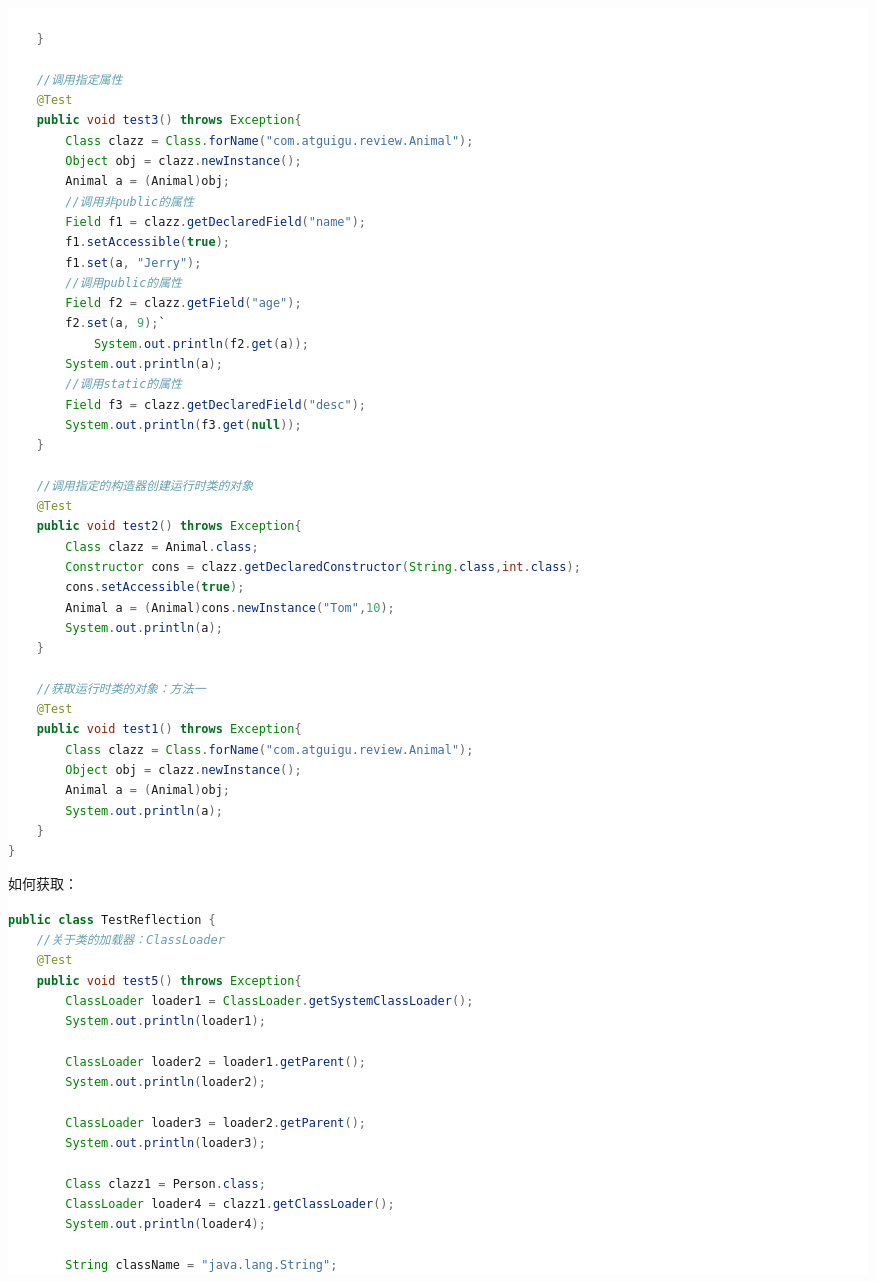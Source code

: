 ``` java

    }

    //调用指定属性
    @Test
    public void test3() throws Exception{
        Class clazz = Class.forName("com.atguigu.review.Animal");
        Object obj = clazz.newInstance();
        Animal a = (Animal)obj;
        //调用非public的属性
        Field f1 = clazz.getDeclaredField("name");
        f1.setAccessible(true);
        f1.set(a, "Jerry");
        //调用public的属性
        Field f2 = clazz.getField("age");
        f2.set(a, 9);`
            System.out.println(f2.get(a));
        System.out.println(a);
        //调用static的属性
        Field f3 = clazz.getDeclaredField("desc");
        System.out.println(f3.get(null));
    }

    //调用指定的构造器创建运行时类的对象
    @Test
    public void test2() throws Exception{
        Class clazz = Animal.class;
        Constructor cons = clazz.getDeclaredConstructor(String.class,int.class);
        cons.setAccessible(true);
        Animal a = (Animal)cons.newInstance("Tom",10);
        System.out.println(a);
    }

    //获取运行时类的对象：方法一
    @Test
    public void test1() throws Exception{
        Class clazz = Class.forName("com.atguigu.review.Animal");
        Object obj = clazz.newInstance();
        Animal a = (Animal)obj;
        System.out.println(a);
    }
}
```

如何获取：
``` java
public class TestReflection {
    //关于类的加载器：ClassLoader
    @Test
    public void test5() throws Exception{
        ClassLoader loader1 = ClassLoader.getSystemClassLoader();
        System.out.println(loader1);

        ClassLoader loader2 = loader1.getParent();
        System.out.println(loader2);

        ClassLoader loader3 = loader2.getParent();
        System.out.println(loader3);

        Class clazz1 = Person.class;
        ClassLoader loader4 = clazz1.getClassLoader();
        System.out.println(loader4);

        String className = "java.lang.String";
```